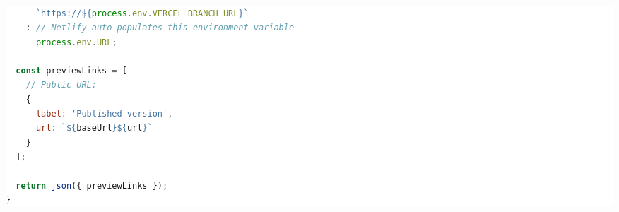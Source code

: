 ```js
      `https://${process.env.VERCEL_BRANCH_URL}`
    : // Netlify auto-populates this environment variable
      process.env.URL;

  const previewLinks = [
    // Public URL:
    {
      label: 'Published version',
      url: `${baseUrl}${url}`
    }
  ];

  return json({ previewLinks });
}
```



